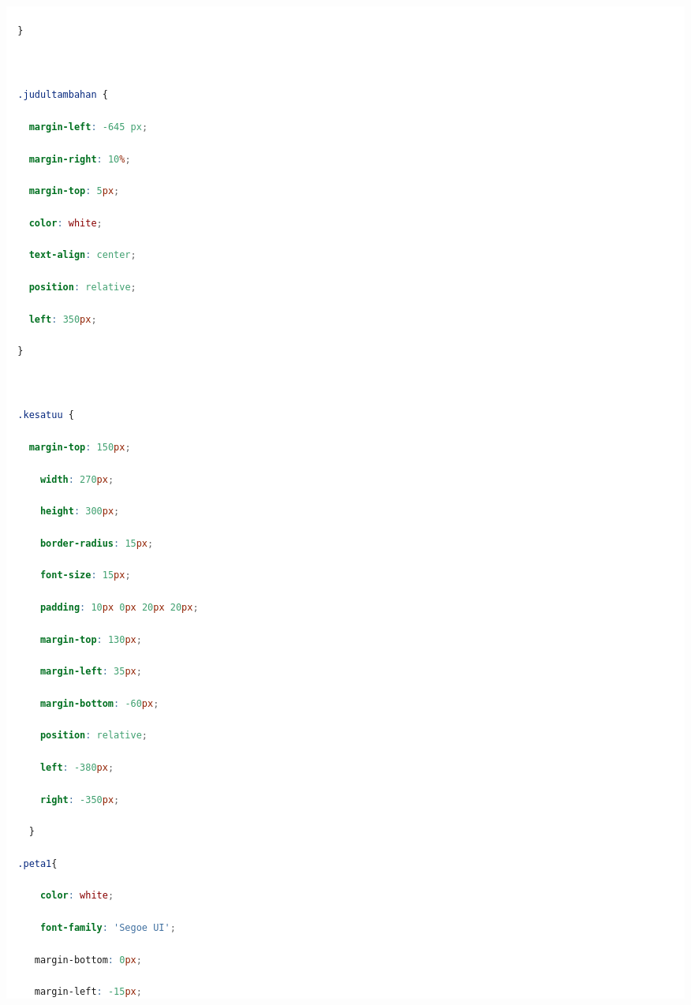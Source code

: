 ```CSS

  }

  

  .judultambahan {

    margin-left: -645 px;

    margin-right: 10%;

    margin-top: 5px;

    color: white;

    text-align: center;

    position: relative;

    left: 350px;

  }

  

  .kesatuu {

    margin-top: 150px;

      width: 270px;

      height: 300px;

      border-radius: 15px;

      font-size: 15px;

      padding: 10px 0px 20px 20px;

      margin-top: 130px;

      margin-left: 35px;

      margin-bottom: -60px;

      position: relative;

      left: -380px;

      right: -350px;

    }

  .peta1{

      color: white;

      font-family: 'Segoe UI';

     margin-bottom: 0px;

     margin-left: -15px;

```